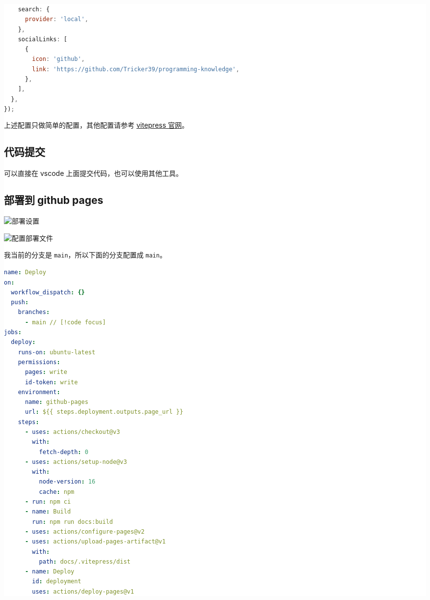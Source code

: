 ```Javascript
    search: {
      provider: 'local',
    },
    socialLinks: [
      {
        icon: 'github',
        link: 'https://github.com/Tricker39/programming-knowledge',
      },
    ],
  },
});

```

上述配置只做简单的配置，其他配置请参考 [vitepress 官网](https://vitepress.dev/)。

## 代码提交

可以直接在 vscode 上面提交代码，也可以使用其他工具。

## 部署到 github pages

![部署设置](https://s1.ax1x.com/2023/04/21/p9ETbY4.png)

![配置部署文件](https://s1.ax1x.com/2023/04/21/p9E7n78.png)

我当前的分支是 `main`，所以下面的分支配置成 `main`。

```Yaml
name: Deploy
on:
  workflow_dispatch: {}
  push:
    branches:
      - main // [!code focus]
jobs:
  deploy:
    runs-on: ubuntu-latest
    permissions:
      pages: write
      id-token: write
    environment:
      name: github-pages
      url: ${{ steps.deployment.outputs.page_url }}
    steps:
      - uses: actions/checkout@v3
        with:
          fetch-depth: 0
      - uses: actions/setup-node@v3
        with:
          node-version: 16
          cache: npm
      - run: npm ci
      - name: Build
        run: npm run docs:build
      - uses: actions/configure-pages@v2
      - uses: actions/upload-pages-artifact@v1
        with:
          path: docs/.vitepress/dist
      - name: Deploy
        id: deployment
        uses: actions/deploy-pages@v1
```
